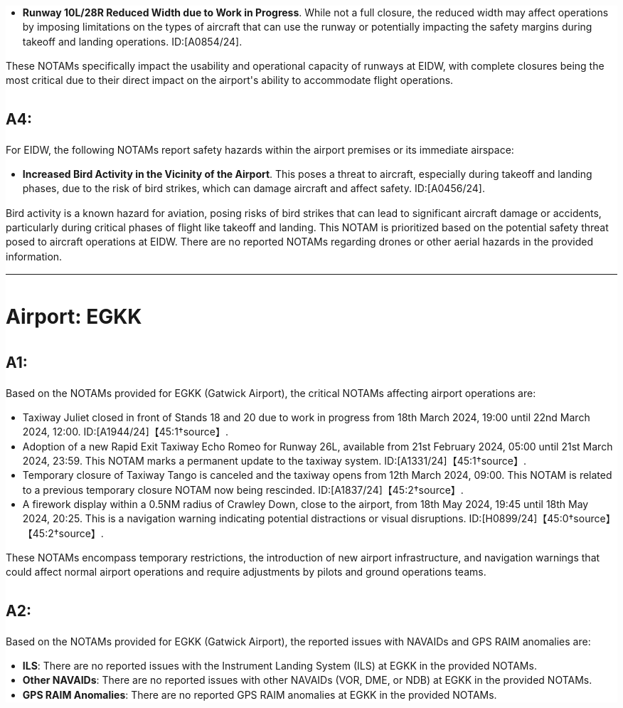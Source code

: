 - **Runway 10L/28R Reduced Width due to Work in Progress**. While not a full closure, the reduced width may affect operations by imposing limitations on the types of aircraft that can use the runway or potentially impacting the safety margins during takeoff and landing operations. ID:[A0854/24].

These NOTAMs specifically impact the usability and operational capacity of runways at EIDW, with complete closures being the most critical due to their direct impact on the airport's ability to accommodate flight operations.

## A4:
For EIDW, the following NOTAMs report safety hazards within the airport premises or its immediate airspace:

- **Increased Bird Activity in the Vicinity of the Airport**. This poses a threat to aircraft, especially during takeoff and landing phases, due to the risk of bird strikes, which can damage aircraft and affect safety. ID:[A0456/24].

Bird activity is a known hazard for aviation, posing risks of bird strikes that can lead to significant aircraft damage or accidents, particularly during critical phases of flight like takeoff and landing. This NOTAM is prioritized based on the potential safety threat posed to aircraft operations at EIDW. There are no reported NOTAMs regarding drones or other aerial hazards in the provided information.

---

# Airport: EGKK

## A1:
Based on the NOTAMs provided for EGKK (Gatwick Airport), the critical NOTAMs affecting airport operations are:

- Taxiway Juliet closed in front of Stands 18 and 20 due to work in progress from 18th March 2024, 19:00 until 22nd March 2024, 12:00. ID:[A1944/24]【45:1†source】.
- Adoption of a new Rapid Exit Taxiway Echo Romeo for Runway 26L, available from 21st February 2024, 05:00 until 21st March 2024, 23:59. This NOTAM marks a permanent update to the taxiway system. ID:[A1331/24]【45:1†source】.
- Temporary closure of Taxiway Tango is canceled and the taxiway opens from 12th March 2024, 09:00. This NOTAM is related to a previous temporary closure NOTAM now being rescinded. ID:[A1837/24]【45:2†source】.
- A firework display within a 0.5NM radius of Crawley Down, close to the airport, from 18th May 2024, 19:45 until 18th May 2024, 20:25. This is a navigation warning indicating potential distractions or visual disruptions. ID:[H0899/24]【45:0†source】【45:2†source】.

These NOTAMs encompass temporary restrictions, the introduction of new airport infrastructure, and navigation warnings that could affect normal airport operations and require adjustments by pilots and ground operations teams.

## A2:
Based on the NOTAMs provided for EGKK (Gatwick Airport), the reported issues with NAVAIDs and GPS RAIM anomalies are:

- **ILS**: There are no reported issues with the Instrument Landing System (ILS) at EGKK in the provided NOTAMs.
- **Other NAVAIDs**: There are no reported issues with other NAVAIDs (VOR, DME, or NDB) at EGKK in the provided NOTAMs.
- **GPS RAIM Anomalies**: There are no reported GPS RAIM anomalies at EGKK in the provided NOTAMs.
